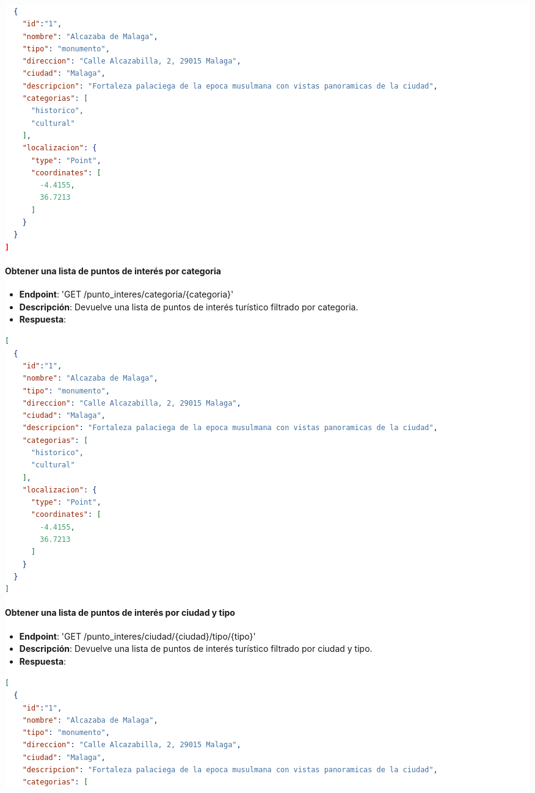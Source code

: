 ```json
  {
    "id":"1",
    "nombre": "Alcazaba de Malaga",
    "tipo": "monumento",
    "direccion": "Calle Alcazabilla, 2, 29015 Malaga",
    "ciudad": "Malaga",
    "descripcion": "Fortaleza palaciega de la epoca musulmana con vistas panoramicas de la ciudad",
    "categorias": [
      "historico",
      "cultural"
    ],
    "localizacion": {
      "type": "Point",
      "coordinates": [
        -4.4155,
        36.7213
      ]
    }
  }
]
```
#### Obtener una lista de puntos de interés por categoria
- **Endpoint**: 'GET /punto_interes/categoria/{categoria}'
- **Descripción**: Devuelve una lista de puntos de interés turístico filtrado por categoria.
- **Respuesta**:
```json
[
  {
    "id":"1",
    "nombre": "Alcazaba de Malaga",
    "tipo": "monumento",
    "direccion": "Calle Alcazabilla, 2, 29015 Malaga",
    "ciudad": "Malaga",
    "descripcion": "Fortaleza palaciega de la epoca musulmana con vistas panoramicas de la ciudad",
    "categorias": [
      "historico",
      "cultural"
    ],
    "localizacion": {
      "type": "Point",
      "coordinates": [
        -4.4155,
        36.7213
      ]
    }
  }
]
```
#### Obtener una lista de puntos de interés por ciudad y tipo
- **Endpoint**: 'GET /punto_interes/ciudad/{ciudad}/tipo/{tipo}'
- **Descripción**: Devuelve una lista de puntos de interés turístico filtrado por ciudad y tipo.
- **Respuesta**:
```json
[
  {
    "id":"1",
    "nombre": "Alcazaba de Malaga",
    "tipo": "monumento",
    "direccion": "Calle Alcazabilla, 2, 29015 Malaga",
    "ciudad": "Malaga",
    "descripcion": "Fortaleza palaciega de la epoca musulmana con vistas panoramicas de la ciudad",
    "categorias": [
```